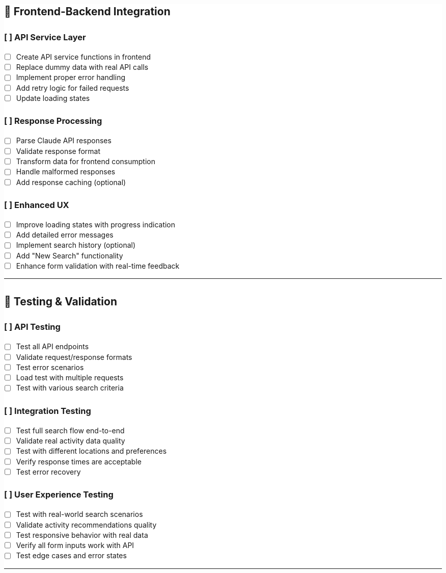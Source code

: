 
## 🔗 Frontend-Backend Integration

### [ ] API Service Layer
- [ ] Create API service functions in frontend
- [ ] Replace dummy data with real API calls
- [ ] Implement proper error handling
- [ ] Add retry logic for failed requests
- [ ] Update loading states

### [ ] Response Processing
- [ ] Parse Claude API responses
- [ ] Validate response format
- [ ] Transform data for frontend consumption
- [ ] Handle malformed responses
- [ ] Add response caching (optional)

### [ ] Enhanced UX
- [ ] Improve loading states with progress indication
- [ ] Add detailed error messages
- [ ] Implement search history (optional)
- [ ] Add "New Search" functionality
- [ ] Enhance form validation with real-time feedback

---

## 🧪 Testing & Validation

### [ ] API Testing
- [ ] Test all API endpoints
- [ ] Validate request/response formats
- [ ] Test error scenarios
- [ ] Load test with multiple requests
- [ ] Test with various search criteria

### [ ] Integration Testing
- [ ] Test full search flow end-to-end
- [ ] Validate real activity data quality
- [ ] Test with different locations and preferences
- [ ] Verify response times are acceptable
- [ ] Test error recovery

### [ ] User Experience Testing
- [ ] Test with real-world search scenarios
- [ ] Validate activity recommendations quality
- [ ] Test responsive behavior with real data
- [ ] Verify all form inputs work with API
- [ ] Test edge cases and error states

---